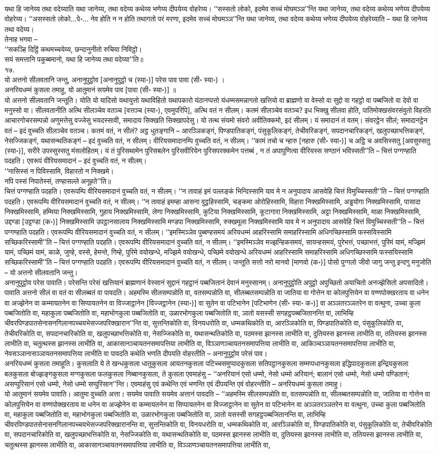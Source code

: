 यथा हि जानेय्य तथा वदेय्याति यथा जानेय्य, तथा वदेय्य कथेय्य भणेय्य दीपयेय्य वोहरेय्य। ‘‘सस्सतो लोको, इदमेव सच्चं मोघमञ्ञ’’न्ति यथा जानेय्य, तथा वदेय्य कथेय्य भणेय्य दीपयेय्य वोहरेय्य। ‘‘असस्सतो लोको…पे॰… नेव होति न न होति तथागतो परं मरणा, इदमेव सच्चं मोघमञ्ञ’’न्ति यथा जानेय्य, तथा वदेय्य कथेय्य भणेय्य दीपयेय्य वोहरेय्याति – यथा हि जानेय्य तथा वदेय्य।  
तेनाह भगवा –  
‘‘सकञ्हि दिट्ठिं कथमच्चयेय्य, छन्दानुनीतो रुचिया निविट्ठो।  
सयं समत्तानि पकुब्बमानो, यथा हि जानेय्य तथा वदेय्या’’ति॥  
१७.  
यो अत्तनो सीलवतानि जन्तु, अनानुपुट्ठोव [अनानुपुट्ठो च (स्या॰)] परेस पाव पावा (सी॰ स्या॰) ।  
अनरियधम्मं कुसला तमाहु, यो आतुमानं सयमेव पाव [पावा (सी॰ स्या॰)] ॥  
यो अत्तनो सीलवतानि जन्तूति। योति यो यादिसो यथायुत्तो यथाविहितो यथापकारो यंठानप्पत्तो यंधम्मसमन्नागतो खत्तियो वा ब्राह्मणो वा वेस्सो वा सुद्दो वा गहट्ठो वा पब्बजितो वा देवो वा मनुस्सो वा। सीलवतानीति अत्थि सीलञ्चेव वतञ्च [वत्तञ्च (स्या॰), एवमुपरिपि], अत्थि वतं न सीलम्। कतमं सीलञ्चेव वतञ्च? इध भिक्खु सीलवा होति, पातिमोक्खसंवरसंवुतो विहरति आचारगोचरसम्पन्नो अणुमत्तेसु वज्जेसु भयदस्सावी, समादाय सिक्खति सिक्खापदेसु। यो तत्थ संयमो संवरो अवीतिक्कमो, इदं सीलम्। यं समादानं तं वतम्। संवरट्ठेन सीलं; समादानट्ठेन वतं – इदं वुच्चति सीलञ्चेव वतञ्च। कतमं वतं, न सीलं? अट्ठ धुतङ्गानि – आरञ्ञिकङ्गं, पिण्डपातिकङ्गं, पंसुकूलिकङ्गं, तेचीवरिकङ्गं, सपदानचारिकङ्गं, खलुपच्छाभत्तिकङ्गं, नेसज्जिकङ्गं, यथासन्थतिकङ्गं – इदं वुच्चति वतं, न सीलम्। वीरियसमादानम्पि वुच्चति वतं, न सीलम्। ‘‘कामं तचो च न्हारु [नहारु (सी॰ स्या॰)] च अट्ठि च अवसिस्सतु [अवसुस्सतु (स्या॰)], सरीरे उपस्सुस्सतु मंसलोहितम्। यं तं पुरिसथामेन पुरिसबलेन पुरिसवीरियेन पुरिसपरक्कमेन पत्तब्बं , न तं अपापुणित्वा वीरियस्स सण्ठानं भविस्सती’’ति – चित्तं पग्गण्हाति पदहति। एवरूपं वीरियसमादानं – इदं वुच्चति वतं, न सीलम्।  
‘‘नासिस्सं न पिविस्सामि, विहारतो न निक्खमे।  
नपि पस्सं निपातेस्सं, तण्हासल्ले अनूहते’’ति॥  
चित्तं पग्गण्हाति पदहति। एवरूपम्पि वीरियसमादानं वुच्चति वतं, न सीलम्। ‘‘न तावाहं इमं पल्लङ्कं भिन्दिस्सामि याव मे न अनुपादाय आसवेहि चित्तं विमुच्चिस्सती’’ति – चित्तं पग्गण्हाति पदहति। एवरूपम्पि वीरियसमादानं वुच्चति वतं, न सीलम्। ‘‘न तावाहं इमम्हा आसना वुट्ठहिस्सामि, चङ्कमा ओरोहिस्सामि, विहारा निक्खमिस्सामि, अड्ढयोगा निक्खमिस्सामि, पासादा निक्खमिस्सामि, हम्मिया निक्खमिस्सामि, गुहाय निक्खमिस्सामि, लेणा निक्खमिस्सामि, कुटिया निक्खमिस्सामि, कूटागारा निक्खमिस्सामि, अट्टा निक्खमिस्सामि, माळा निक्खमिस्सामि, उद्दण्डा [उट्टण्डा (क॰)] निक्खमिस्सामि उपट्ठानसालाय निक्खमिस्सामि मण्डपा निक्खमिस्सामि, रुक्खमूला निक्खमिस्सामि याव मे न अनुपादाय आसवेहि चित्तं विमुच्चिस्सती’’ति – चित्तं पग्गण्हाति पदहति। एवरूपम्पि वीरियसमादानं वुच्चति वतं, न सीलम्। ‘‘इमस्मिञ्ञेव पुब्बण्हसमयं अरियधम्मं आहरिस्सामि समाहरिस्सामि अधिगच्छिस्सामि फस्सयिस्सामि सच्छिकरिस्सामी’’ति – चित्तं पग्गण्हाति पदहति। एवरूपम्पि वीरियसमादानं वुच्चति वतं, न सीलम्। ‘‘इमस्मिञ्ञेव मज्झन्हिकसमयं, सायन्हसमयं, पुरेभत्तं, पच्छाभत्तं, पुरिमं यामं, मज्झिमं यामं, पच्छिमं यामं, काळे, जुण्हे, वस्से, हेमन्ते, गिम्हे, पुरिमे वयोखन्धे, मज्झिमे वयोखन्धे, पच्छिमे वयोखन्धे अरियधम्मं आहरिस्सामि समाहरिस्सामि अधिगच्छिस्सामि फस्सयिस्सामि सच्छिकरिस्सामी’’ति – चित्तं पग्गण्हाति पदहति। एवरूपम्पि वीरियसमादानं वुच्चति वतं, न सीलम्। जन्तूति सत्तो नरो मानवो [माणवो (क॰)] पोसो पुग्गलो जीवो जागु जन्तु इन्दगु मनुजोति – यो अत्तनो सीलवतानि जन्तु।  
अनानुपुट्ठोव परेस पावाति। परेसन्ति परेसं खत्तियानं ब्राह्मणानं वेस्सानं सुद्दानं गहट्ठानं पब्बजितानं देवानं मनुस्सानम्। अनानुपुट्ठोति अपुट्ठो अपुच्छितो अयाचितो अनज्झेसितो अपसादितो। पावाति अत्तनो सीलं वा वतं वा सीलब्बतं वा पावदति। अहमस्मि सीलसम्पन्नोति वा, वतसम्पन्नोति वा, सीलब्बतसम्पन्नोति वा जातिया वा गोत्तेन वा कोलपुत्तियेन वा वण्णपोक्खरताय वा धनेन वा अज्झेनेन वा कम्मायतनेन वा सिप्पायतनेन वा विज्जाट्ठानेन [विज्जट्ठानेन (स्या॰)] वा सुतेन वा पटिभानेन [पटिभाणेन (सी॰ स्या॰ क॰)] वा अञ्ञतरञ्ञतरेन वा वत्थुना, उच्चा कुला पब्बजितोति वा, महाकुला पब्बजितोति वा, महाभोगकुला पब्बजितोति वा, उळारभोगकुला पब्बजितोति वा, ञातो यसस्सी सगहट्ठपब्बजितानन्ति वा, लाभिम्हि चीवरपिण्डपातसेनासनगिलानपच्चयभेसज्जपरिक्खारान’’न्ति वा, सुत्तन्तिकोति वा, विनयधरोति वा, धम्मकथिकोति वा, आरञ्ञिकोति वा, पिण्डपातिकोति वा, पंसुकूलिकोति वा, तेचीवरिकोति वा, सपदानचारिकोति वा, खलुपच्छाभत्तिकोति वा, नेसज्जिकोति वा, यथासन्थतिकोति वा, पठमस्स झानस्स लाभीति वा, दुतियस्स झानस्स लाभीति वा, ततियस्स झानस्स लाभीति वा, चतुत्थस्स झानस्स लाभीति वा, आकासानञ्चायतनसमापत्तिया लाभीति वा, विञ्ञाणञ्चायतनसमापत्तिया लाभीति वा, आकिञ्चञ्ञायतनसमापत्तिया लाभीति वा, नेवसञ्ञानासञ्ञायतनसमापत्तिया लाभीति वा पावदति कथेति भणति दीपयति वोहरतीति – अनानुपुट्ठोव परेसं पाव।  
अनरियधम्मं कुसला तमाहूति। कुसलाति ये ते खन्धकुसला धातुकुसला आयतनकुसला पटिच्चसमुप्पादकुसला सतिपट्ठानकुसला सम्मप्पधानकुसला इद्धिपादकुसला इन्द्रियकुसला बलकुसला बोज्झङ्गकुसला मग्गकुसला फलकुसला निब्बानकुसला, ते कुसला एवमाहंसु – ‘‘अनरियानं एसो धम्मो, नेसो धम्मो अरियानं; बालानं एसो धम्मो, नेसो धम्मो पण्डितानं; असप्पुरिसानं एसो धम्मो, नेसो धम्मो सप्पुरिसान’’न्ति। एवमाहंसु एवं कथेन्ति एवं भणन्ति एवं दीपयन्ति एवं वोहरन्तीति – अनरियधम्मं कुसला तमाहु।  
यो आतुमानं सयमेव पावाति। आतुमा वुच्चति अत्ता। सयमेव पावाति सयमेव अत्तानं पावदति – ‘‘अहमस्मि सीलसम्पन्नोति वा, वतसम्पन्नोति वा, सीलब्बतसम्पन्नोति वा, जातिया वा गोत्तेन वा कोलपुत्तियेन वा वण्णपोक्खरताय वा धनेन वा अज्झेनेन वा कम्मायतनेन वा सिप्पायतनेन वा विज्जाट्ठानेन वा सुतेन वा पटिभानेन वा अञ्ञतरञ्ञतरेन वा वत्थुना, उच्चा कुला पब्बजितोति वा, महाकुला पब्बजितोति वा, महाभोगकुला पब्बजितोति वा, उळारभोगकुला पब्बजितोति वा, ञातो यसस्सी सगहट्ठपब्बजितानन्ति वा, लाभिम्हि चीवरपिण्डपातसेनासनगिलानपच्चयभेसज्जपरिक्खारानन्ति वा, सुत्तन्तिकोति वा, विनयधरोति वा, धम्मकथिकोति वा, आरञ्ञिकोति वा, पिण्डपातिकोति वा, पंसुकूलिकोति वा, तेचीवरिकोति वा, सपदानचारिकोति वा, खलुपच्छाभत्तिकोति वा, नेसज्जिकोति वा, यथासन्थतिकोति वा, पठमस्स झानस्स लाभीति वा, दुतियस्स झानस्स लाभीति वा, ततियस्स झानस्स लाभीति वा, चतुत्थस्स झानस्स लाभीति वा, आकासानञ्चायतनसमापत्तिया लाभीति वा, विञ्ञाणञ्चायतनसमापत्तिया लाभीति वा,  